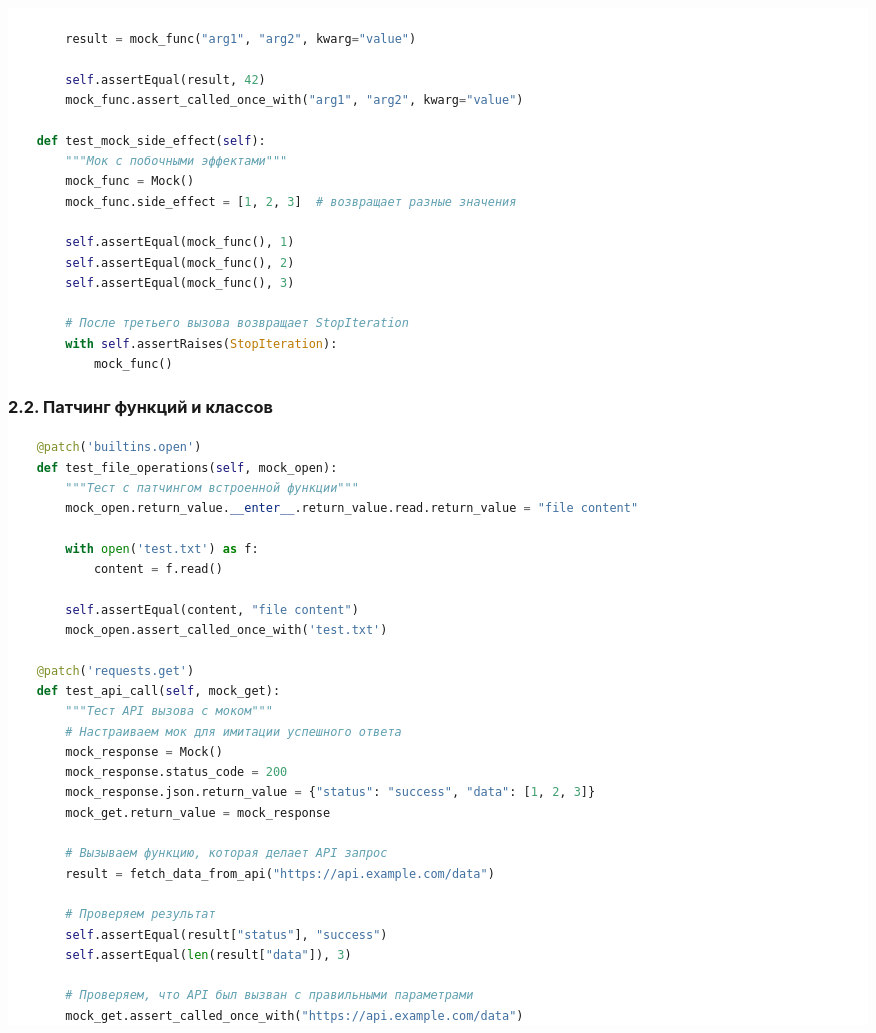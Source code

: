 ```python
        
        result = mock_func("arg1", "arg2", kwarg="value")
        
        self.assertEqual(result, 42)
        mock_func.assert_called_once_with("arg1", "arg2", kwarg="value")
    
    def test_mock_side_effect(self):
        """Мок с побочными эффектами"""
        mock_func = Mock()
        mock_func.side_effect = [1, 2, 3]  # возвращает разные значения
        
        self.assertEqual(mock_func(), 1)
        self.assertEqual(mock_func(), 2)
        self.assertEqual(mock_func(), 3)
        
        # После третьего вызова возвращает StopIteration
        with self.assertRaises(StopIteration):
            mock_func()
```

### 2.2. Патчинг функций и классов

```python
    @patch('builtins.open')
    def test_file_operations(self, mock_open):
        """Тест с патчингом встроенной функции"""
        mock_open.return_value.__enter__.return_value.read.return_value = "file content"
        
        with open('test.txt') as f:
            content = f.read()
        
        self.assertEqual(content, "file content")
        mock_open.assert_called_once_with('test.txt')
    
    @patch('requests.get')
    def test_api_call(self, mock_get):
        """Тест API вызова с моком"""
        # Настраиваем мок для имитации успешного ответа
        mock_response = Mock()
        mock_response.status_code = 200
        mock_response.json.return_value = {"status": "success", "data": [1, 2, 3]}
        mock_get.return_value = mock_response
        
        # Вызываем функцию, которая делает API запрос
        result = fetch_data_from_api("https://api.example.com/data")
        
        # Проверяем результат
        self.assertEqual(result["status"], "success")
        self.assertEqual(len(result["data"]), 3)
        
        # Проверяем, что API был вызван с правильными параметрами
        mock_get.assert_called_once_with("https://api.example.com/data")
```
